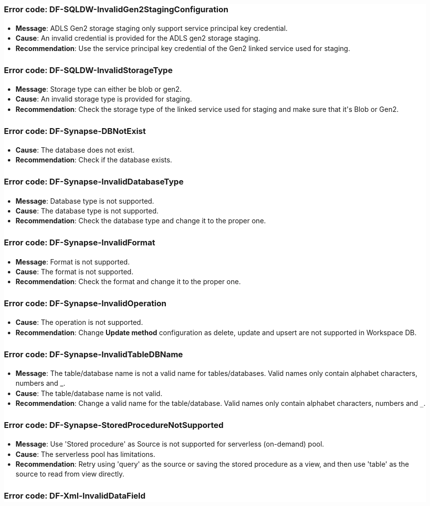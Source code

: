 ### Error code: DF-SQLDW-InvalidGen2StagingConfiguration

- **Message**: ADLS Gen2 storage staging only support service principal key credential.
- **Cause**: An invalid credential is provided for the ADLS gen2 storage staging.
- **Recommendation**: Use the service principal key credential of the Gen2 linked service used for staging.

### Error code: DF-SQLDW-InvalidStorageType

- **Message**: Storage type can either be blob or gen2.
- **Cause**: An invalid storage type is provided for staging.
- **Recommendation**: Check the storage type of the linked service used for staging and make sure that it's Blob or Gen2.

### Error code: DF-Synapse-DBNotExist

- **Cause**: The database does not exist.
- **Recommendation**: Check if the database exists.

### Error code: DF-Synapse-InvalidDatabaseType

- **Message**: Database type is not supported.
- **Cause**: The database type is not supported.
- **Recommendation**: Check the database type and change it to the proper one.

### Error code: DF-Synapse-InvalidFormat

- **Message**: Format is not supported.
- **Cause**: The format is not supported.
- **Recommendation**: Check the format and change it to the proper one.

### Error code: DF-Synapse-InvalidOperation

- **Cause**: The operation is not supported.
- **Recommendation**: Change **Update method** configuration as delete, update and upsert are not supported in Workspace DB.

### Error code: DF-Synapse-InvalidTableDBName

- **Message**: The table/database name is not a valid name for tables/databases. Valid names only contain alphabet characters, numbers and _.
- **Cause**: The table/database name is not valid.
- **Recommendation**: Change a valid name for the table/database. Valid names only contain alphabet characters, numbers and `_`.

### Error code: DF-Synapse-StoredProcedureNotSupported

- **Message**: Use 'Stored procedure' as Source is not supported for serverless (on-demand) pool.
- **Cause**: The serverless pool has limitations.
- **Recommendation**: Retry using 'query' as the source or saving the stored procedure as a view, and then use 'table' as the source to read from view directly.

### Error code: DF-Xml-InvalidDataField
